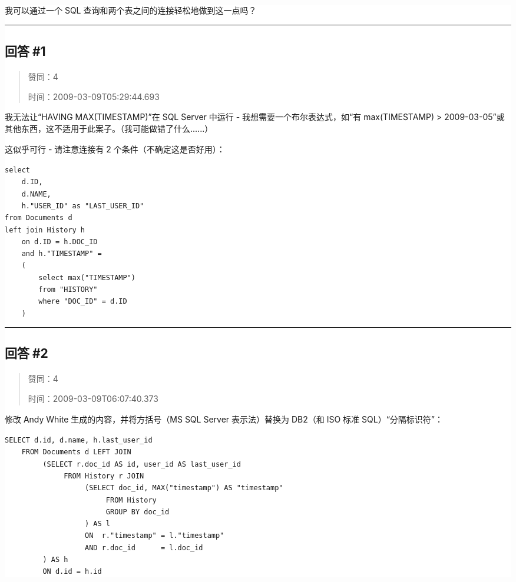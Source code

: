 我可以通过一个 SQL 查询和两个表之间的连接轻松地做到这一点吗？

* * *

## 回答 #1

> 赞同：4
> 
> 时间：2009-03-09T05:29:44.693

我无法让“HAVING MAX(TIMESTAMP)”在 SQL Server 中运行 - 我想需要一个布尔表达式，如“有 max(TIMESTAMP) > 2009-03-05”或其他东西，这不适用于此案子。（我可能做错了什么......）

这似乎可行 - 请注意连接有 2 个条件（不确定这是否好用）：

```
select
    d.ID,
    d.NAME,
    h."USER_ID" as "LAST_USER_ID"
from Documents d
left join History h
    on d.ID = h.DOC_ID
    and h."TIMESTAMP" =
    (
        select max("TIMESTAMP")
        from "HISTORY"
        where "DOC_ID" = d.ID
    ) 
```

* * *

## 回答 #2

> 赞同：4
> 
> 时间：2009-03-09T06:07:40.373

修改 Andy White 生成的内容，并将方括号（MS SQL Server 表示法）替换为 DB2（和 ISO 标准 SQL）“分隔标识符”：

```
SELECT d.id, d.name, h.last_user_id
    FROM Documents d LEFT JOIN
         (SELECT r.doc_id AS id, user_id AS last_user_id
              FROM History r JOIN
                   (SELECT doc_id, MAX("timestamp") AS "timestamp"
                        FROM History
                        GROUP BY doc_id
                   ) AS l
                   ON  r."timestamp" = l."timestamp"
                   AND r.doc_id      = l.doc_id
         ) AS h
         ON d.id = h.id 
```
